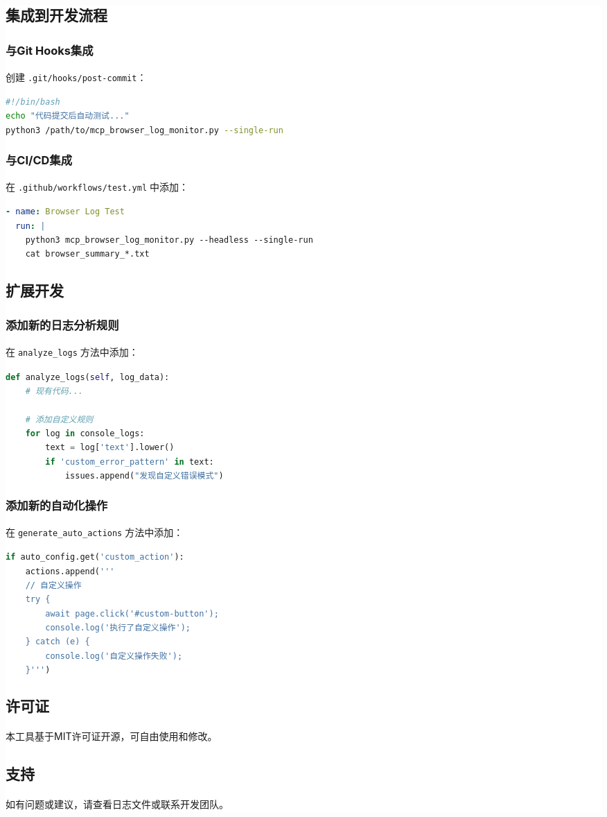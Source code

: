 ## 集成到开发流程

### 与Git Hooks集成

创建 `.git/hooks/post-commit`：

```bash
#!/bin/bash
echo "代码提交后自动测试..."
python3 /path/to/mcp_browser_log_monitor.py --single-run
```

### 与CI/CD集成

在 `.github/workflows/test.yml` 中添加：

```yaml
- name: Browser Log Test
  run: |
    python3 mcp_browser_log_monitor.py --headless --single-run
    cat browser_summary_*.txt
```

## 扩展开发

### 添加新的日志分析规则

在 `analyze_logs` 方法中添加：

```python
def analyze_logs(self, log_data):
    # 现有代码...
    
    # 添加自定义规则
    for log in console_logs:
        text = log['text'].lower()
        if 'custom_error_pattern' in text:
            issues.append("发现自定义错误模式")
```

### 添加新的自动化操作

在 `generate_auto_actions` 方法中添加：

```python
if auto_config.get('custom_action'):
    actions.append('''
    // 自定义操作
    try {
        await page.click('#custom-button');
        console.log('执行了自定义操作');
    } catch (e) {
        console.log('自定义操作失败');
    }''')
```

## 许可证

本工具基于MIT许可证开源，可自由使用和修改。

## 支持

如有问题或建议，请查看日志文件或联系开发团队。